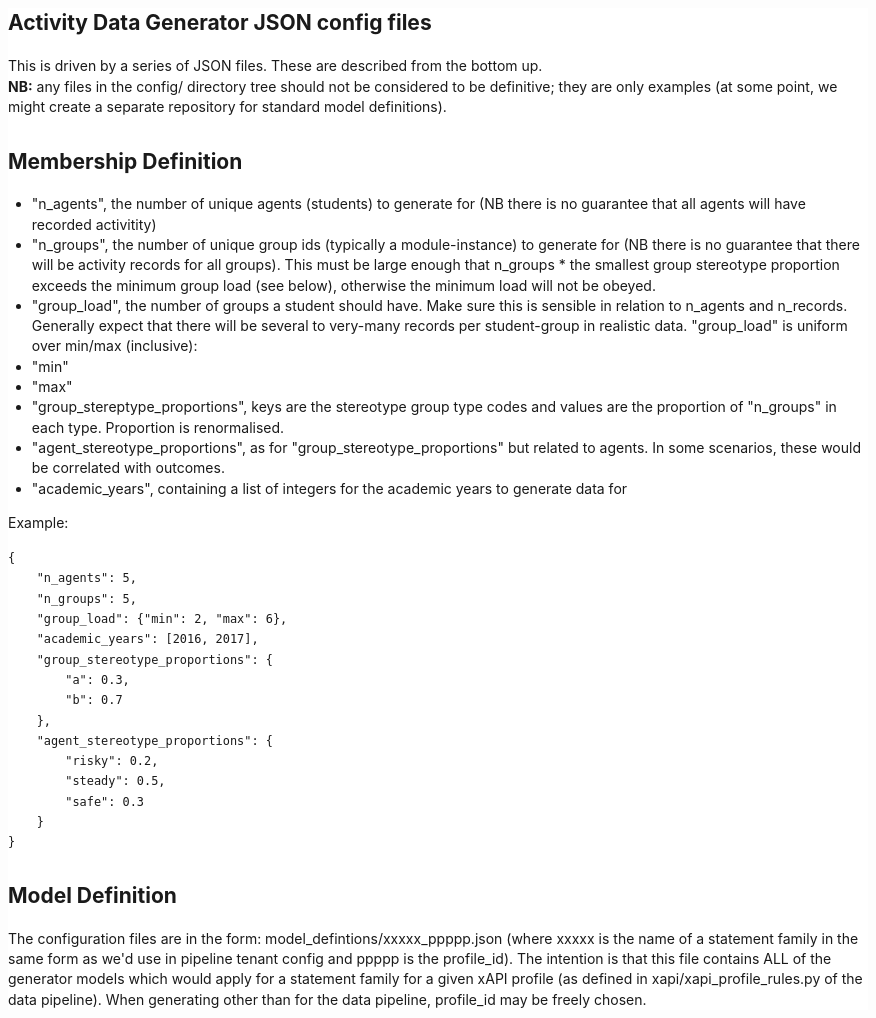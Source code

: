 ## Activity Data Generator JSON config files
This is driven by a series of JSON files. These are described from the bottom up.  
__NB:__ any files in the config/ directory tree should not be considered to be definitive; they are only examples (at some point, we might create a separate repository for standard model definitions).

## Membership Definition
- "n\_agents", the number of unique agents (students) to generate for (NB there is no guarantee that all agents will have recorded activitity)
- "n\_groups", the number of unique group ids (typically a module-instance) to generate for (NB there is no guarantee that there will be activity records for all groups). This must be large enough that n\_groups * the smallest group stereotype proportion exceeds the minimum group load (see below), otherwise the minimum load will not be obeyed.
- "group\_load", the number of groups a student should have. Make sure this is sensible in relation to n\_agents and n\_records. Generally expect that there will be several to very-many records per student-group in realistic data. "group\_load" is uniform over min/max (inclusive):
 - "min"
 - "max"
- "group\_stereptype\_proportions", keys are the stereotype group type codes and values are the proportion of "n\_groups" in each type. Proportion is renormalised.
- "agent\_stereotype\_proportions", as for "group\_stereotype\_proportions" but related to agents. In some scenarios, these would be correlated with outcomes.
- "academic\_years", containing a list of integers for the academic years to generate data for

Example:
```
{
	"n_agents": 5,
	"n_groups": 5,
	"group_load": {"min": 2, "max": 6},
	"academic_years": [2016, 2017],
	"group_stereotype_proportions": {
		"a": 0.3,
		"b": 0.7
	},
	"agent_stereotype_proportions": {
		"risky": 0.2,
		"steady": 0.5,
		"safe": 0.3
	}
}
```

## Model Definition
The configuration files are in the form: model\_defintions/xxxxx\_ppppp.json (where xxxxx is the name of a statement family in the same form as we'd use in pipeline tenant config and ppppp is the profile\_id). The intention is that this file contains ALL of the generator models which would apply for a statement family for a given xAPI profile (as defined in xapi/xapi\_profile\_rules.py of the data pipeline). When generating other than for the data pipeline, profile\_id may be freely chosen.
